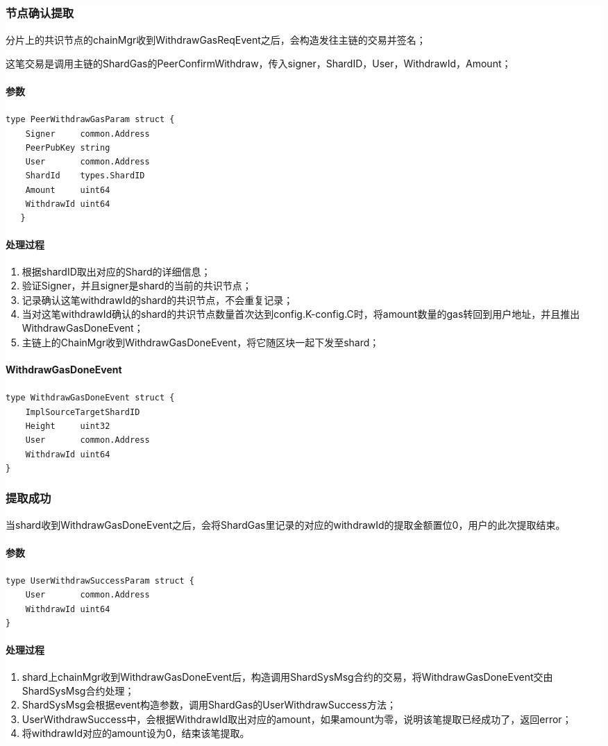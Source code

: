 ### 节点确认提取

分片上的共识节点的chainMgr收到WithdrawGasReqEvent之后，会构造发往主链的交易并签名；

这笔交易是调用主链的ShardGas的PeerConfirmWithdraw，传入signer，ShardID，User，WithdrawId，Amount；

#### 参数

```
type PeerWithdrawGasParam struct {
   	Signer     common.Address
   	PeerPubKey string
   	User       common.Address
   	ShardId    types.ShardID
   	Amount     uint64
   	WithdrawId uint64
   }
```

#### 处理过程

1. 根据shardID取出对应的Shard的详细信息；
2. 验证Signer，并且signer是shard的当前的共识节点；
3. 记录确认这笔withdrawId的shard的共识节点，不会重复记录；
4. 当对这笔withdrawId确认的shard的共识节点数量首次达到config.K-config.C时，将amount数量的gas转回到用户地址，并且推出WithdrawGasDoneEvent；
5. 主链上的ChainMgr收到WithdrawGasDoneEvent，将它随区块一起下发至shard；

#### WithdrawGasDoneEvent

```
type WithdrawGasDoneEvent struct {
	ImplSourceTargetShardID
	Height     uint32
	User       common.Address
	WithdrawId uint64
}
```

### 提取成功

当shard收到WithdrawGasDoneEvent之后，会将ShardGas里记录的对应的withdrawId的提取金额置位0，用户的此次提取结束。

#### 参数

```
type UserWithdrawSuccessParam struct {
	User       common.Address
	WithdrawId uint64
}
```

#### 处理过程

1. shard上chainMgr收到WithdrawGasDoneEvent后，构造调用ShardSysMsg合约的交易，将WithdrawGasDoneEvent交由ShardSysMsg合约处理；
2. ShardSysMsg会根据event构造参数，调用ShardGas的UserWithdrawSuccess方法；
3. UserWithdrawSuccess中，会根据WithdrawId取出对应的amount，如果amount为零，说明该笔提取已经成功了，返回error；
4. 将withdrawId对应的amount设为0，结束该笔提取。

